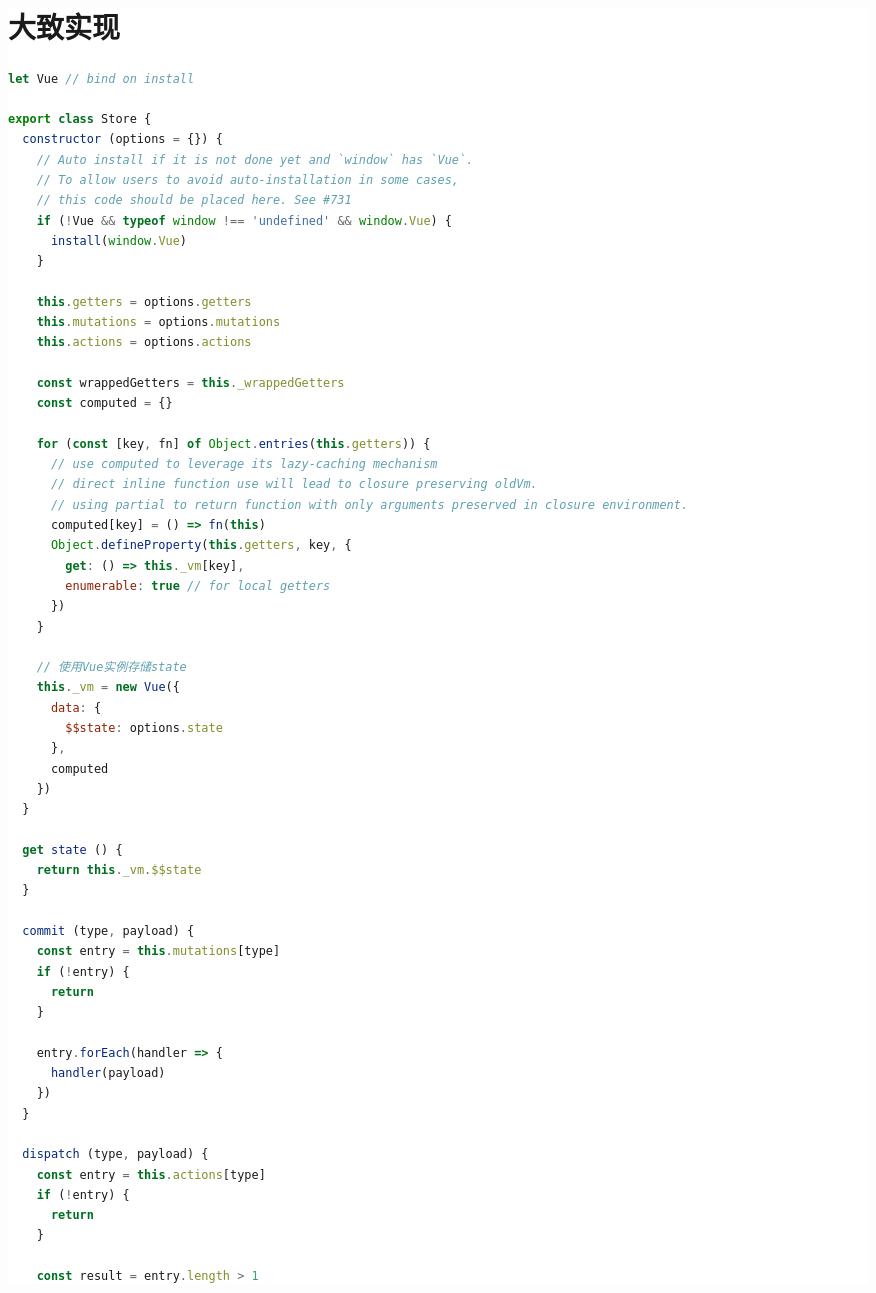 # 大致实现

```js
let Vue // bind on install

export class Store {
  constructor (options = {}) {
    // Auto install if it is not done yet and `window` has `Vue`.
    // To allow users to avoid auto-installation in some cases,
    // this code should be placed here. See #731
    if (!Vue && typeof window !== 'undefined' && window.Vue) {
      install(window.Vue)
    }
    
    this.getters = options.getters
    this.mutations = options.mutations
    this.actions = options.actions
    
    const wrappedGetters = this._wrappedGetters
    const computed = {}
    
    for (const [key, fn] of Object.entries(this.getters)) {
      // use computed to leverage its lazy-caching mechanism
      // direct inline function use will lead to closure preserving oldVm.
      // using partial to return function with only arguments preserved in closure environment.
      computed[key] = () => fn(this)
      Object.defineProperty(this.getters, key, {
        get: () => this._vm[key],
        enumerable: true // for local getters
      })
    }
    
    // 使用Vue实例存储state
    this._vm = new Vue({
      data: {
        $$state: options.state
      },
      computed
    })
  }

  get state () {
    return this._vm.$$state
  }

  commit (type, payload) {
    const entry = this.mutations[type]
    if (!entry) {
      return
    }
    
    entry.forEach(handler => {
      handler(payload)
    })
  }

  dispatch (type, payload) {
    const entry = this.actions[type]
    if (!entry) {
      return
    }

    const result = entry.length > 1
```